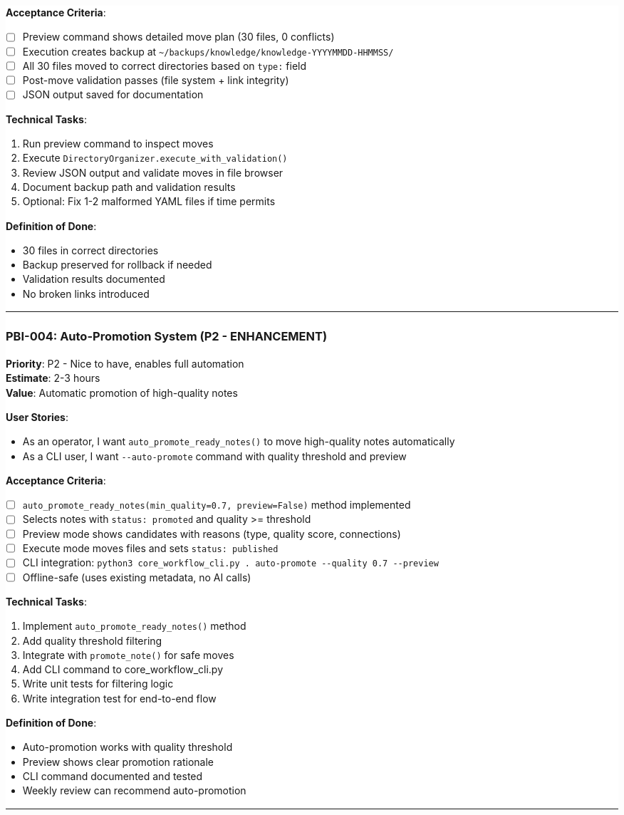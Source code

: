 **Acceptance Criteria**:
- [ ] Preview command shows detailed move plan (30 files, 0 conflicts)
- [ ] Execution creates backup at `~/backups/knowledge/knowledge-YYYYMMDD-HHMMSS/`
- [ ] All 30 files moved to correct directories based on `type:` field
- [ ] Post-move validation passes (file system + link integrity)
- [ ] JSON output saved for documentation

**Technical Tasks**:
1. Run preview command to inspect moves
2. Execute `DirectoryOrganizer.execute_with_validation()`
3. Review JSON output and validate moves in file browser
4. Document backup path and validation results
5. Optional: Fix 1-2 malformed YAML files if time permits

**Definition of Done**:
- 30 files in correct directories
- Backup preserved for rollback if needed
- Validation results documented
- No broken links introduced

---

### PBI-004: Auto-Promotion System (P2 - ENHANCEMENT)
**Priority**: P2 - Nice to have, enables full automation  
**Estimate**: 2-3 hours  
**Value**: Automatic promotion of high-quality notes

**User Stories**:
- As an operator, I want `auto_promote_ready_notes()` to move high-quality notes automatically
- As a CLI user, I want `--auto-promote` command with quality threshold and preview

**Acceptance Criteria**:
- [ ] `auto_promote_ready_notes(min_quality=0.7, preview=False)` method implemented
- [ ] Selects notes with `status: promoted` and quality >= threshold
- [ ] Preview mode shows candidates with reasons (type, quality score, connections)
- [ ] Execute mode moves files and sets `status: published`
- [ ] CLI integration: `python3 core_workflow_cli.py . auto-promote --quality 0.7 --preview`
- [ ] Offline-safe (uses existing metadata, no AI calls)

**Technical Tasks**:
1. Implement `auto_promote_ready_notes()` method
2. Add quality threshold filtering
3. Integrate with `promote_note()` for safe moves
4. Add CLI command to core_workflow_cli.py
5. Write unit tests for filtering logic
6. Write integration test for end-to-end flow

**Definition of Done**:
- Auto-promotion works with quality threshold
- Preview shows clear promotion rationale
- CLI command documented and tested
- Weekly review can recommend auto-promotion

---
